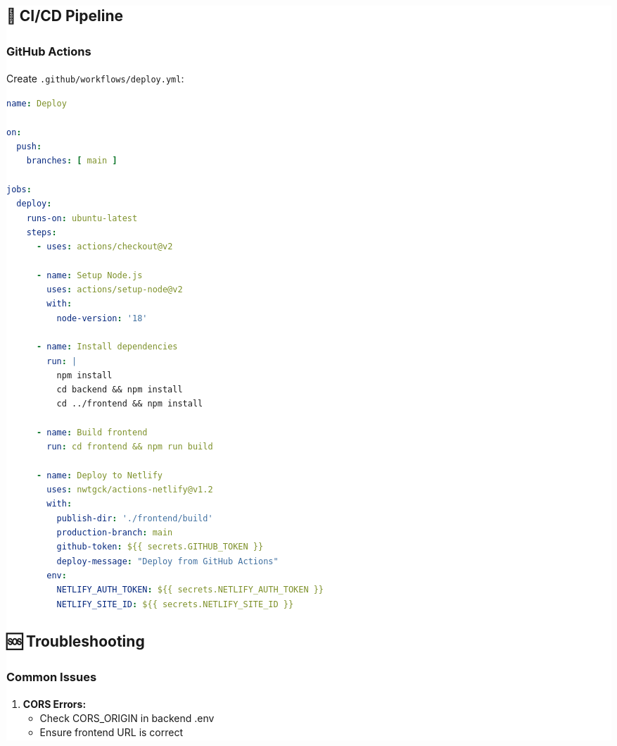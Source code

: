 ## 🔄 CI/CD Pipeline

### GitHub Actions

Create `.github/workflows/deploy.yml`:

```yaml
name: Deploy

on:
  push:
    branches: [ main ]

jobs:
  deploy:
    runs-on: ubuntu-latest
    steps:
      - uses: actions/checkout@v2
      
      - name: Setup Node.js
        uses: actions/setup-node@v2
        with:
          node-version: '18'
          
      - name: Install dependencies
        run: |
          npm install
          cd backend && npm install
          cd ../frontend && npm install
          
      - name: Build frontend
        run: cd frontend && npm run build
        
      - name: Deploy to Netlify
        uses: nwtgck/actions-netlify@v1.2
        with:
          publish-dir: './frontend/build'
          production-branch: main
          github-token: ${{ secrets.GITHUB_TOKEN }}
          deploy-message: "Deploy from GitHub Actions"
        env:
          NETLIFY_AUTH_TOKEN: ${{ secrets.NETLIFY_AUTH_TOKEN }}
          NETLIFY_SITE_ID: ${{ secrets.NETLIFY_SITE_ID }}
```

## 🆘 Troubleshooting

### Common Issues

1. **CORS Errors:**
   - Check CORS_ORIGIN in backend .env
   - Ensure frontend URL is correct
